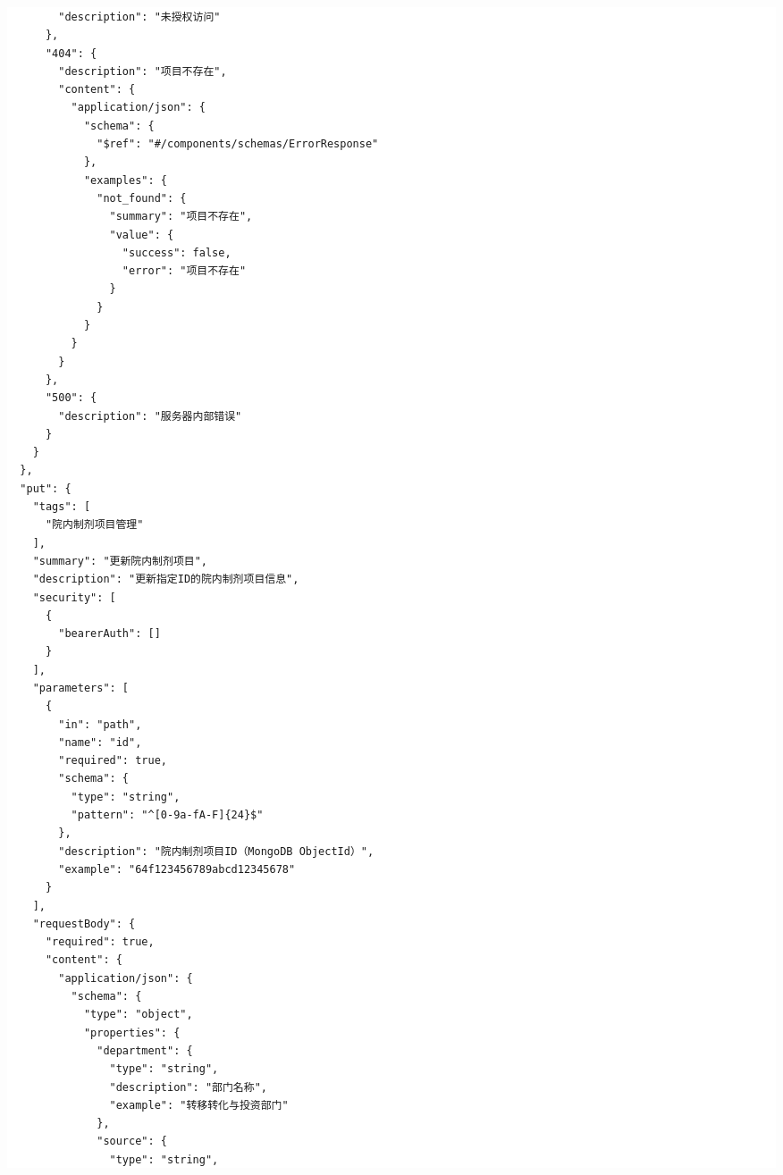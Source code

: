             "description": "未授权访问"
          },
          "404": {
            "description": "项目不存在",
            "content": {
              "application/json": {
                "schema": {
                  "$ref": "#/components/schemas/ErrorResponse"
                },
                "examples": {
                  "not_found": {
                    "summary": "项目不存在",
                    "value": {
                      "success": false,
                      "error": "项目不存在"
                    }
                  }
                }
              }
            }
          },
          "500": {
            "description": "服务器内部错误"
          }
        }
      },
      "put": {
        "tags": [
          "院内制剂项目管理"
        ],
        "summary": "更新院内制剂项目",
        "description": "更新指定ID的院内制剂项目信息",
        "security": [
          {
            "bearerAuth": []
          }
        ],
        "parameters": [
          {
            "in": "path",
            "name": "id",
            "required": true,
            "schema": {
              "type": "string",
              "pattern": "^[0-9a-fA-F]{24}$"
            },
            "description": "院内制剂项目ID（MongoDB ObjectId）",
            "example": "64f123456789abcd12345678"
          }
        ],
        "requestBody": {
          "required": true,
          "content": {
            "application/json": {
              "schema": {
                "type": "object",
                "properties": {
                  "department": {
                    "type": "string",
                    "description": "部门名称",
                    "example": "转移转化与投资部门"
                  },
                  "source": {
                    "type": "string",